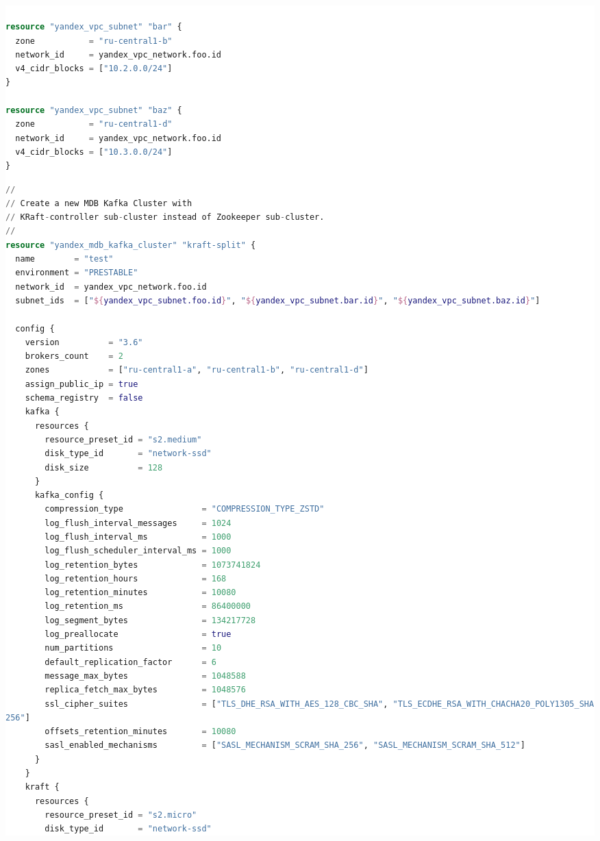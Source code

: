 ```terraform

resource "yandex_vpc_subnet" "bar" {
  zone           = "ru-central1-b"
  network_id     = yandex_vpc_network.foo.id
  v4_cidr_blocks = ["10.2.0.0/24"]
}

resource "yandex_vpc_subnet" "baz" {
  zone           = "ru-central1-d"
  network_id     = yandex_vpc_network.foo.id
  v4_cidr_blocks = ["10.3.0.0/24"]
}
```

```terraform
//
// Create a new MDB Kafka Cluster with
// KRaft-controller sub-cluster instead of Zookeeper sub-cluster.
//
resource "yandex_mdb_kafka_cluster" "kraft-split" {
  name        = "test"
  environment = "PRESTABLE"
  network_id  = yandex_vpc_network.foo.id
  subnet_ids  = ["${yandex_vpc_subnet.foo.id}", "${yandex_vpc_subnet.bar.id}", "${yandex_vpc_subnet.baz.id}"]

  config {
    version          = "3.6"
    brokers_count    = 2
    zones            = ["ru-central1-a", "ru-central1-b", "ru-central1-d"]
    assign_public_ip = true
    schema_registry  = false
    kafka {
      resources {
        resource_preset_id = "s2.medium"
        disk_type_id       = "network-ssd"
        disk_size          = 128
      }
      kafka_config {
        compression_type                = "COMPRESSION_TYPE_ZSTD"
        log_flush_interval_messages     = 1024
        log_flush_interval_ms           = 1000
        log_flush_scheduler_interval_ms = 1000
        log_retention_bytes             = 1073741824
        log_retention_hours             = 168
        log_retention_minutes           = 10080
        log_retention_ms                = 86400000
        log_segment_bytes               = 134217728
        log_preallocate                 = true
        num_partitions                  = 10
        default_replication_factor      = 6
        message_max_bytes               = 1048588
        replica_fetch_max_bytes         = 1048576
        ssl_cipher_suites               = ["TLS_DHE_RSA_WITH_AES_128_CBC_SHA", "TLS_ECDHE_RSA_WITH_CHACHA20_POLY1305_SHA256"]
        offsets_retention_minutes       = 10080
        sasl_enabled_mechanisms         = ["SASL_MECHANISM_SCRAM_SHA_256", "SASL_MECHANISM_SCRAM_SHA_512"]
      }
    }
    kraft {
      resources {
        resource_preset_id = "s2.micro"
        disk_type_id       = "network-ssd"
```